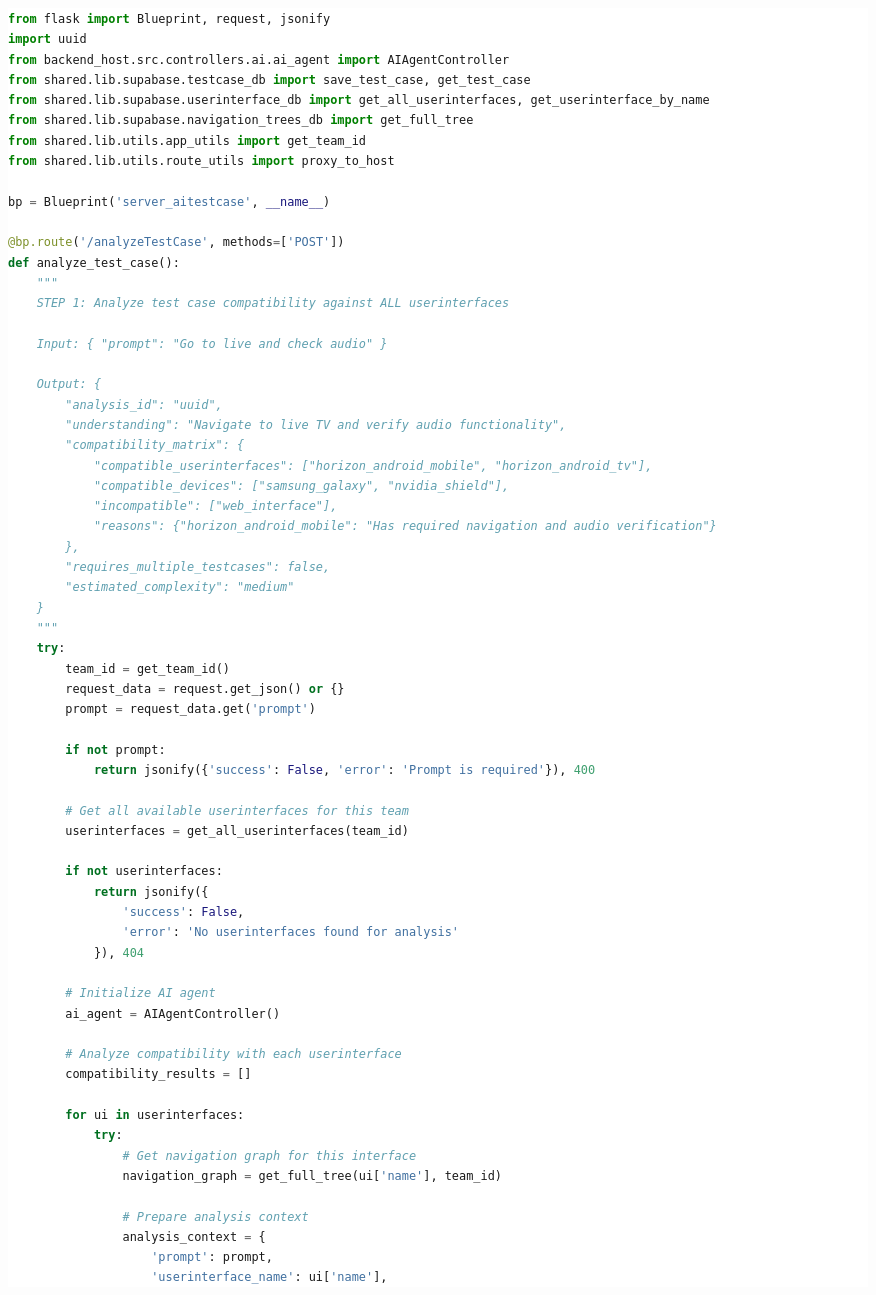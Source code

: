 ```python
from flask import Blueprint, request, jsonify
import uuid
from backend_host.src.controllers.ai.ai_agent import AIAgentController
from shared.lib.supabase.testcase_db import save_test_case, get_test_case
from shared.lib.supabase.userinterface_db import get_all_userinterfaces, get_userinterface_by_name
from shared.lib.supabase.navigation_trees_db import get_full_tree
from shared.lib.utils.app_utils import get_team_id
from shared.lib.utils.route_utils import proxy_to_host

bp = Blueprint('server_aitestcase', __name__)

@bp.route('/analyzeTestCase', methods=['POST'])
def analyze_test_case():
    """
    STEP 1: Analyze test case compatibility against ALL userinterfaces
    
    Input: { "prompt": "Go to live and check audio" }
    
    Output: { 
        "analysis_id": "uuid",
        "understanding": "Navigate to live TV and verify audio functionality",
        "compatibility_matrix": {
            "compatible_userinterfaces": ["horizon_android_mobile", "horizon_android_tv"],
            "compatible_devices": ["samsung_galaxy", "nvidia_shield"],
            "incompatible": ["web_interface"],
            "reasons": {"horizon_android_mobile": "Has required navigation and audio verification"}
        },
        "requires_multiple_testcases": false,
        "estimated_complexity": "medium"
    }
    """
    try:
        team_id = get_team_id()
        request_data = request.get_json() or {}
        prompt = request_data.get('prompt')
        
        if not prompt:
            return jsonify({'success': False, 'error': 'Prompt is required'}), 400
        
        # Get all available userinterfaces for this team
        userinterfaces = get_all_userinterfaces(team_id)
        
        if not userinterfaces:
            return jsonify({
                'success': False, 
                'error': 'No userinterfaces found for analysis'
            }), 404
        
        # Initialize AI agent
        ai_agent = AIAgentController()
        
        # Analyze compatibility with each userinterface
        compatibility_results = []
        
        for ui in userinterfaces:
            try:
                # Get navigation graph for this interface
                navigation_graph = get_full_tree(ui['name'], team_id)
                
                # Prepare analysis context
                analysis_context = {
                    'prompt': prompt,
                    'userinterface_name': ui['name'],
```